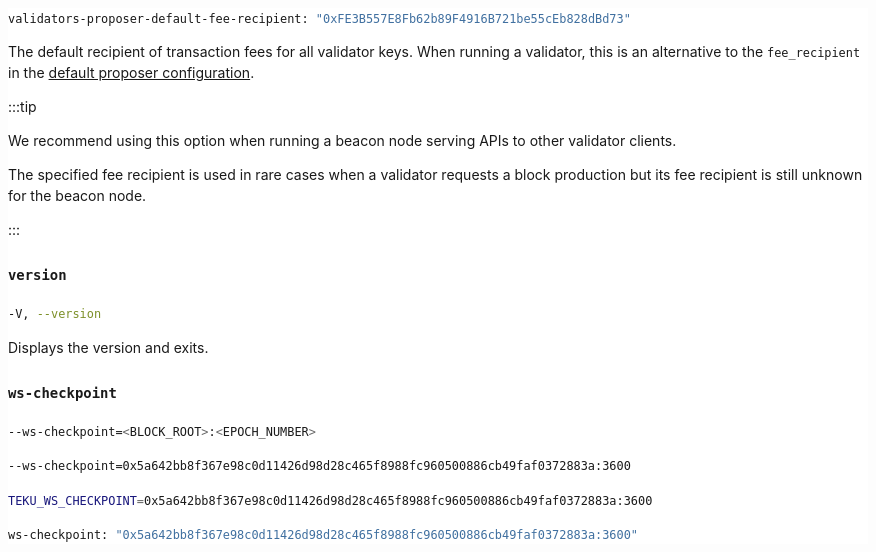  </TabItem>
  <TabItem value="Configuration file" label="Configuration file" >

```bash
validators-proposer-default-fee-recipient: "0xFE3B557E8Fb62b89F4916B721be55cEb828dBd73"
```

  </TabItem>
</Tabs>

The default recipient of transaction fees for all validator keys.
When running a validator, this is an alternative to the `fee_recipient` in the
[default proposer configuration](../../how-to/configure/use-proposer-config-file.md).

:::tip

We recommend using this option when running a beacon node serving APIs to other validator clients.

The specified fee recipient is used in rare cases when a validator requests a block production but
its fee recipient is still unknown for the beacon node.

:::

### `version`

```bash title="Syntax"
-V, --version
```

Displays the version and exits.

### `ws-checkpoint`

<Tabs>
  <TabItem value="Syntax" label="Syntax" default>

```bash
--ws-checkpoint=<BLOCK_ROOT>:<EPOCH_NUMBER>
```

  </TabItem>
  <TabItem value="Example" label="Example" >

```bash
--ws-checkpoint=0x5a642bb8f367e98c0d11426d98d28c465f8988fc960500886cb49faf0372883a:3600
```

  </TabItem>
  <TabItem value="Environment variable" label="Environment variable" >

```bash
TEKU_WS_CHECKPOINT=0x5a642bb8f367e98c0d11426d98d28c465f8988fc960500886cb49faf0372883a:3600
```

  </TabItem>
  <TabItem value="Configuration file" label="Configuration file" >

```bash
ws-checkpoint: "0x5a642bb8f367e98c0d11426d98d28c465f8988fc960500886cb49faf0372883a:3600"
```
